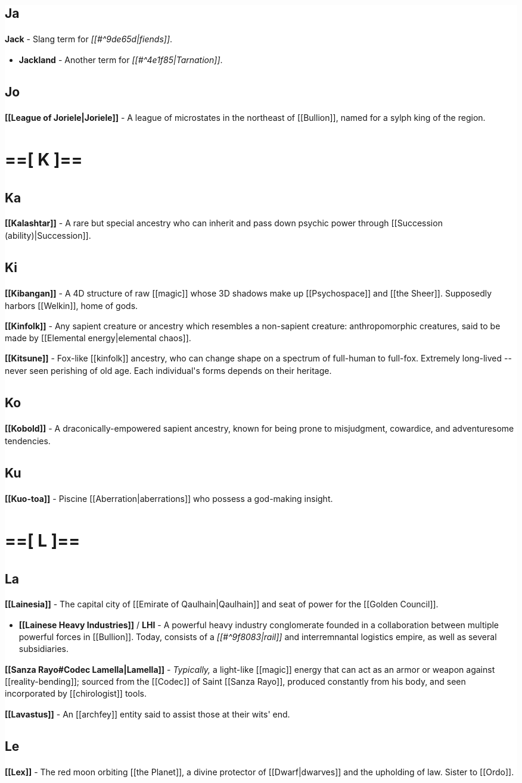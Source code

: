 ## Ja
**Jack** - Slang term for *[[#^9de65d|fiends]]*.
- **Jackland** - Another term for *[[#^4e1f85|Tarnation]]*.
## Jo
**[[League of Joriele|Joriele]]** - A league of microstates in the northeast of [[Bullion]], named for a sylph king of the region.
# ==[ K ]==
## Ka
**[[Kalashtar]]** - A rare but special ancestry who can inherit and pass down psychic power through [[Succession (ability)|Succession]].
## Ki
**[[Kibangan]]** - A 4D structure of raw [[magic]] whose 3D shadows make up [[Psychospace]] and [[the Sheer]]. Supposedly harbors [[Welkin]], home of gods.

**[[Kinfolk]]** - Any sapient creature or ancestry which resembles a non-sapient creature: anthropomorphic creatures, said to be made by [[Elemental energy|elemental chaos]].

**[[Kitsune]]** - Fox-like [[kinfolk]] ancestry, who can change shape on a spectrum of full-human to full-fox. Extremely long-lived -- never seen perishing of old age. Each individual's forms depends on their heritage. 

## Ko
**[[Kobold]]** - A draconically-empowered sapient ancestry, known for being prone to misjudgment, cowardice, and adventuresome tendencies.

## Ku
**[[Kuo-toa]]** - Piscine [[Aberration|aberrations]] who possess a god-making insight.
# ==[ L ]==

## La
**[[Lainesia]]** - The capital city of [[Emirate of Qaulhain|Qaulhain]] and seat of power for the [[Golden Council]].
- **[[Lainese Heavy Industries]]** / **LHI** - A powerful heavy industry conglomerate founded in a collaboration between multiple powerful forces in [[Bullion]]. Today, consists of a *[[#^9f8083|rail]]* and interremnantal logistics empire, as well as several subsidiaries.

**[[Sanza Rayo#Codec Lamella|Lamella]]** - *Typically,* a light-like [[magic]] energy that can act as an armor or weapon against [[reality-bending]]; sourced from the [[Codec]] of Saint [[Sanza Rayo]], produced constantly from his body, and seen incorporated by [[chirologist]] tools.

**[[Lavastus]]** - An [[archfey]] entity said to assist those at their wits' end.

## Le
**[[Lex]]** - The red moon orbiting [[the Planet]], a divine protector of [[Dwarf|dwarves]] and the upholding of law. Sister to [[Ordo]].
